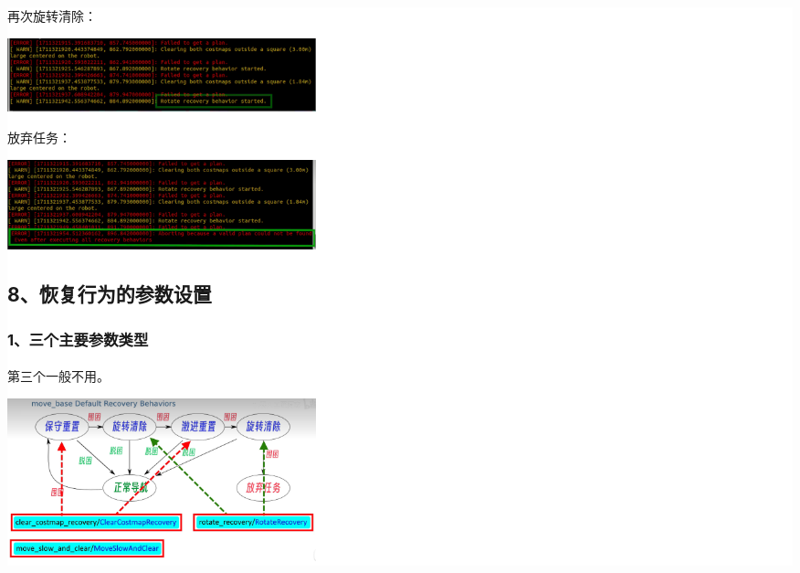 再次旋转清除：

<img src="b站机器人工匠阿杰笔记.assets/image-20240404162743006.png" alt="image-20240404162743006" style="zoom:33%;" />

放弃任务：

<img src="b站机器人工匠阿杰笔记.assets/image-20240404162835667.png" alt="image-20240404162835667" style="zoom:33%;" />



## 8、恢复行为的参数设置

### 1、三个主要参数类型

第三个一般不用。

<img src="b站机器人工匠阿杰笔记.assets/image-20240404171313574.png" alt="image-20240404171313574" style="zoom:33%;" />

